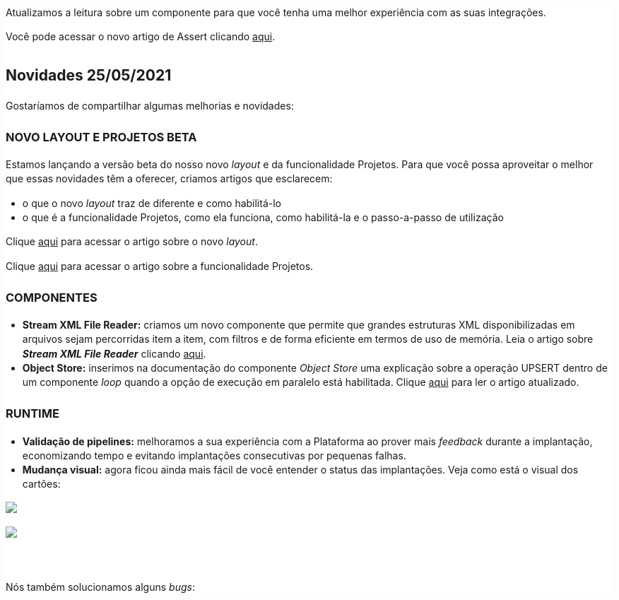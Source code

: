 Atualizamos a leitura sobre um componente para que você tenha uma melhor experiência com as suas integrações.

Você pode acessar o novo artigo de Assert clicando [aqui](https://intercom.help/godigibee/pt-BR/articles/2950063-assert-v1).

## Novidades 25/05/2021

Gostaríamos de compartilhar algumas melhorias e novidades:

### NOVO LAYOUT E PROJETOS BETA <a href="#h_8aa5538c07" id="h_8aa5538c07"></a>

Estamos lançando a versão beta do nosso novo _layout_ e da funcionalidade Projetos. Para que você possa aproveitar o melhor que essas novidades têm a oferecer, criamos artigos que esclarecem:

* o que o novo _layout_ traz de diferente e como habilitá-lo
* o que é a funcionalidade Projetos, como ela funciona, como habilitá-la e o passo-a-passo de utilização

Clique [aqui](https://intercom.help/godigibee/pt-BR/articles/5267106-novo-layout) para acessar o artigo sobre o novo _layout_.

Clique [aqui](https://intercom.help/godigibee/pt-BR/articles/5267035-projetos) para acessar o artigo sobre a funcionalidade Projetos.

### COMPONENTES <a href="#h_25a7d03259" id="h_25a7d03259"></a>

* **Stream XML File Reader:** criamos um novo componente que permite que grandes estruturas XML disponibilizadas em arquivos sejam percorridas item a item, com filtros e de forma eficiente em termos de uso de memória. Leia o artigo sobre _**Stream XML File Reader**_ clicando [aqui](https://intercom.help/godigibee/pt-BR/articles/5265780-stream-xml-reader).
* **Object Store:** inserimos na documentação do componente _Object Store_ uma explicação sobre a operação UPSERT dentro de um componente _loop_ quando a opção de execução em paralelo está habilitada. Clique [aqui](https://intercom.help/godigibee/pt-BR/articles/3107068-object-store) para ler o artigo atualizado.

### RUNTIME <a href="#h_120bdda8bd" id="h_120bdda8bd"></a>

* **Validação de pipelines:** melhoramos a sua experiência com a Plataforma ao prover mais _feedback_ durante a implantação, economizando tempo e evitando implantações consecutivas por pequenas falhas.
* **Mudança visual:** agora ficou ainda mais fácil de você entender o status das implantações. Veja como está o visual dos cartões:

![](../.gitbook/assets/maio\_01.png)

![](../.gitbook/assets/maio\_02.png)

\
\
Nós também solucionamos alguns _bugs_:
